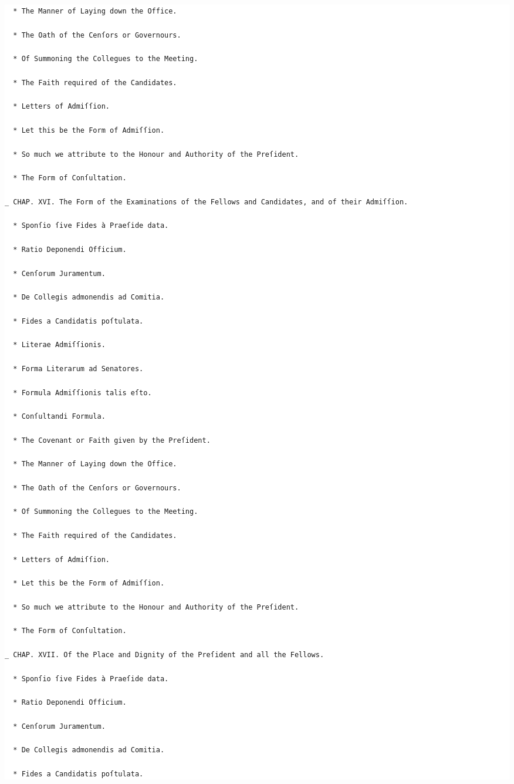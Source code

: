       * The Manner of Laying down the Office.

      * The Oath of the Cenſors or Governours.

      * Of Summoning the Collegues to the Meeting.

      * The Faith required of the Candidates.

      * Letters of Admiſſion.

      * Let this be the Form of Admiſſion.

      * So much we attribute to the Honour and Authority of the Preſident.

      * The Form of Conſultation.

    _ CHAP. XVI. The Form of the Examinations of the Fellows and Candidates, and of their Admiſſion.

      * Sponſio ſive Fides à Praeſide data.

      * Ratio Deponendi Officium.

      * Cenſorum Juramentum.

      * De Collegis admonendis ad Comitia.

      * Fides a Candidatis poſtulata.

      * Literae Admiſſionis.

      * Forma Literarum ad Senatores.

      * Formula Admiſſionis talis eſto.

      * Conſultandi Formula.

      * The Covenant or Faith given by the Preſident.

      * The Manner of Laying down the Office.

      * The Oath of the Cenſors or Governours.

      * Of Summoning the Collegues to the Meeting.

      * The Faith required of the Candidates.

      * Letters of Admiſſion.

      * Let this be the Form of Admiſſion.

      * So much we attribute to the Honour and Authority of the Preſident.

      * The Form of Conſultation.

    _ CHAP. XVII. Of the Place and Dignity of the Preſident and all the Fellows.

      * Sponſio ſive Fides à Praeſide data.

      * Ratio Deponendi Officium.

      * Cenſorum Juramentum.

      * De Collegis admonendis ad Comitia.

      * Fides a Candidatis poſtulata.

